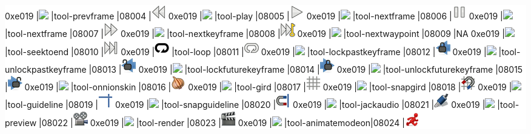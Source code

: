 0xe019 |![](./output/png-24px/glyph/tool_prevframe.png) |tool-prevframe |08004 |![](./resources/synfig-icons/animate_seek_prev_frame_icon.png)
0xe019 |![](./output/png-24px/glyph/tool_play.png) |tool-play |08005 |![](./resources/synfig-icons/animate_play_icon.png)
0xe019 |![](./output/png-24px/glyph/tool_pause.png) |tool-nextframe |08006 |![](./resources/synfig-icons/animate_pause_icon.png)
0xe019 |![](./output/png-24px/glyph/tool_nextframe.png) |tool-nextframe |08007 |![](./resources/synfig-icons/animate_seek_next_frame_icon.png)
0xe019 |![](./output/png-24px/glyph/tool_nextkeyframe.png) |tool-nextkeyframe |08008 |![](./resources/synfig-icons/animate_seek_next_keyframe_icon.png)
0xe019 |![](./output/png-24px/glyph/tool_nextwaypoint.png) |tool-nextwaypoint |08009 |NA
0xe019 |![](./output/png-24px/glyph/tool_seektoend.png) |tool-seektoend |08010 |![](./resources/synfig-icons/animate_seek_end_icon.png)
0xe019 |![](./output/png-24px/glyph/tool_loop.png) |tool-loop |08011 |![](./resources/synfig-icons/animate_loop_icon.png)
0xe019 |![](./output/png-24px/glyph/tool_lockpast.png) |tool-lockpastkeyframe |08012 |![](./resources/synfig-icons/keyframe_lock_past_on_icon.png)
0xe019 |![](./output/png-24px/glyph/tool_unlockpast.png) |tool-unlockpastkeyframe |08013 |![](./resources/synfig-icons/keyframe_lock_past_off_icon.png)
0xe019 |![](./output/png-24px/glyph/tool_lockfuture.png) |tool-lockfuturekeyframe |08014 |![](./resources/synfig-icons/keyframe_lock_future_on_icon.png)
0xe019 |![](./output/png-24px/glyph/tool_unlockfuture.png) |tool-unlockfuturekeyframe |08015 |![](./resources/synfig-icons/keyframe_lock_future_off_icon.png)
0xe019 |![](./output/png-24px/glyph/tool_onnion.png) |tool-onnionskin |08016 |![](./resources/synfig-icons/onion_skin_icon.png)
0xe019 |![](./output/png-24px/glyph/tool_showgird.png) |tool-gird |08017 |![](./resources/synfig-icons/show_grid_icon.png)
0xe019 |![](./output/png-24px/glyph/tool_snapgird.png) |tool-snapgird |08018 |![](./resources/synfig-icons/snap_grid_icon.png)
0xe019 |![](./output/png-24px/glyph/tool_showline.png) |tool-guideline |08019 |![](./resources/synfig-icons/show_guideline_icon.png)
0xe019 |![](./output/png-24px/glyph/tool_snapline.png) |tool-snapguideline |08020 |![](./resources/synfig-icons/snap_guideline_icon.png)
0xe019 |![](./output/png-24px/glyph/tool_jack.png) |tool-jackaudio |08021 |![](./resources/synfig-icons/jack_icon.png)
0xe019 |![](./output/png-24px/glyph/tool_preview.png) |tool-preview |08022 |![](./resources/synfig-icons/preview_options_icon.png)
0xe019 |![](./output/png-24px/glyph/tool_render.png) |tool-render |08023 |![](./resources/synfig-icons/render_options_icon.png)
0xe019 |![](./output/png-24px/glyph/walking-figure.png) |tool-animatemodeon|08024 |![](./resources/synfig-icons/animate_mode_on_icon.png)